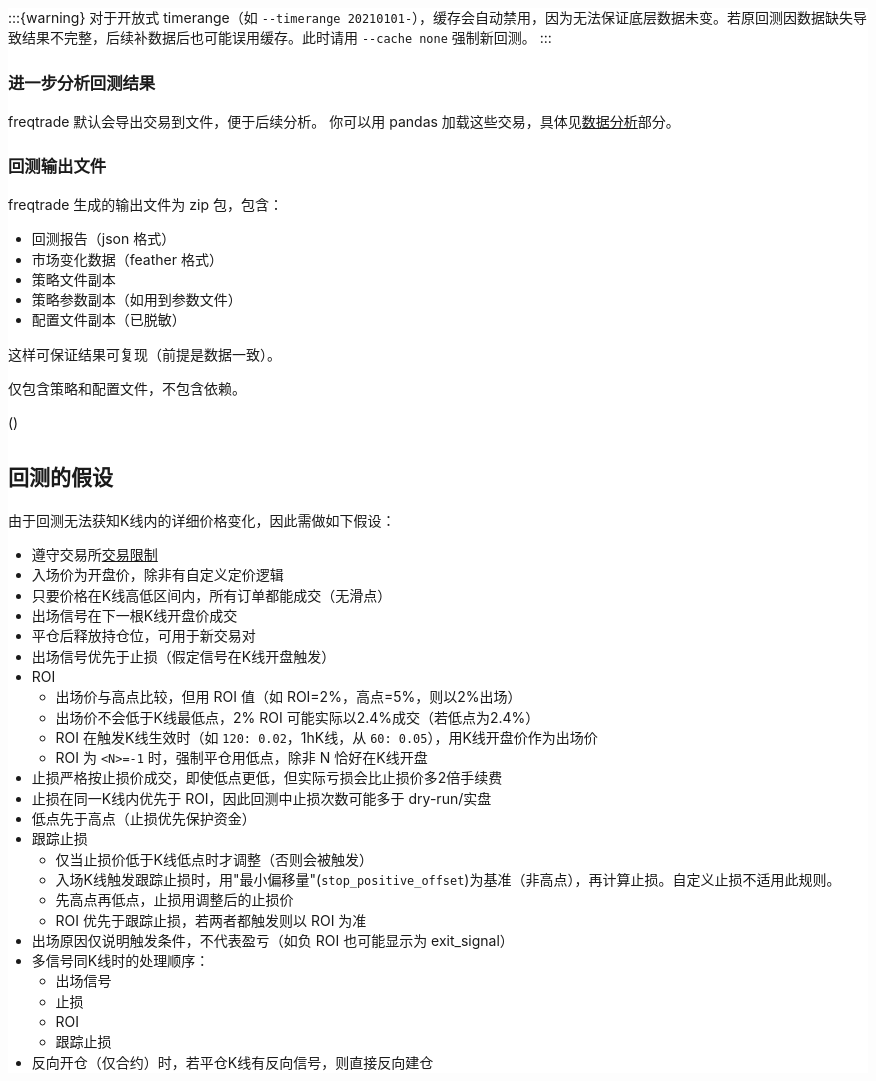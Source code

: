 :::{warning}
对于开放式 timerange（如 `--timerange 20210101-`），缓存会自动禁用，因为无法保证底层数据未变。若原回测因数据缺失导致结果不完整，后续补数据后也可能误用缓存。此时请用 `--cache none` 强制新回测。
:::

### 进一步分析回测结果

freqtrade 默认会导出交易到文件，便于后续分析。
你可以用 pandas 加载这些交易，具体见[数据分析](strategy_analysis_example.md#load-backtest-results-to-pandas-dataframe)部分。

### 回测输出文件

freqtrade 生成的输出文件为 zip 包，包含：

- 回测报告（json 格式）
- 市场变化数据（feather 格式）
- 策略文件副本
- 策略参数副本（如用到参数文件）
- 配置文件副本（已脱敏）

这样可保证结果可复现（前提是数据一致）。

仅包含策略和配置文件，不包含依赖。

()

## 回测的假设

由于回测无法获知K线内的详细价格变化，因此需做如下假设：

- 遵守交易所[交易限制](#回测中的交易限制)
- 入场价为开盘价，除非有自定义定价逻辑
- 只要价格在K线高低区间内，所有订单都能成交（无滑点）
- 出场信号在下一根K线开盘价成交
- 平仓后释放持仓位，可用于新交易对
- 出场信号优先于止损（假定信号在K线开盘触发）
- ROI
  - 出场价与高点比较，但用 ROI 值（如 ROI=2%，高点=5%，则以2%出场）
  - 出场价不会低于K线最低点，2% ROI 可能实际以2.4%成交（若低点为2.4%）
  - ROI 在触发K线生效时（如 `120: 0.02`，1hK线，从 `60: 0.05`），用K线开盘价作为出场价
  - ROI 为 `<N>=-1` 时，强制平仓用低点，除非 N 恰好在K线开盘
- 止损严格按止损价成交，即使低点更低，但实际亏损会比止损价多2倍手续费
- 止损在同一K线内优先于 ROI，因此回测中止损次数可能多于 dry-run/实盘
- 低点先于高点（止损优先保护资金）
- 跟踪止损
  - 仅当止损价低于K线低点时才调整（否则会被触发）
  - 入场K线触发跟踪止损时，用"最小偏移量"(`stop_positive_offset`)为基准（非高点），再计算止损。自定义止损不适用此规则。
  - 先高点再低点，止损用调整后的止损价
  - ROI 优先于跟踪止损，若两者都触发则以 ROI 为准
- 出场原因仅说明触发条件，不代表盈亏（如负 ROI 也可能显示为 exit_signal）
- 多信号同K线时的处理顺序：
  - 出场信号
  - 止损
  - ROI
  - 跟踪止损
- 反向开仓（仅合约）时，若平仓K线有反向信号，则直接反向建仓
